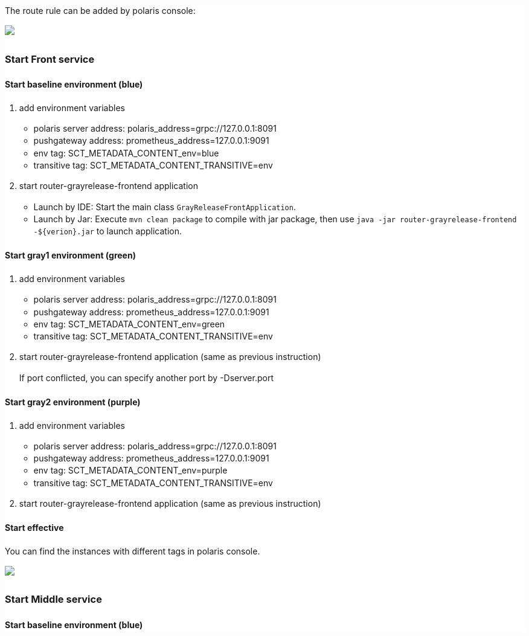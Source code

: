    ````
   ````
   
   The route rule can be added by polaris console: 
   
   ![](https://qcloudimg.tencent-cloud.cn/raw/28e3d734c4b73624869a5b9b7059b118.png)
   
### Start Front service

#### Start baseline environment (blue)
   
1. add environment variables

   - polaris server address: polaris_address=grpc://127.0.0.1:8091
   - pushgateway address: prometheus_address=127.0.0.1:9091
   - env tag: SCT_METADATA_CONTENT_env=blue
   - transitive tag: SCT_METADATA_CONTENT_TRANSITIVE=env

2. start router-grayrelease-frontend application

    - Launch by IDE: Start the main class `GrayReleaseFrontApplication`.
    - Launch by Jar: Execute `mvn clean package` to compile with jar package, then use `java -jar router-grayrelease-frontend-${verion}.jar` to launch application.

#### Start gray1 environment (green)

1. add environment variables

   - polaris server address: polaris_address=grpc://127.0.0.1:8091
   - pushgateway address: prometheus_address=127.0.0.1:9091
   - env tag: SCT_METADATA_CONTENT_env=green
   - transitive tag: SCT_METADATA_CONTENT_TRANSITIVE=env

2. start router-grayrelease-frontend application (same as previous instruction) 
    
    If port conflicted, you can specify another port by -Dserver.port

#### Start gray2 environment (purple)

1. add environment variables

   - polaris server address: polaris_address=grpc://127.0.0.1:8091
   - pushgateway address: prometheus_address=127.0.0.1:9091
   - env tag: SCT_METADATA_CONTENT_env=purple
   - transitive tag: SCT_METADATA_CONTENT_TRANSITIVE=env

2. start router-grayrelease-frontend application (same as previous instruction) 

#### Start effective

You can find the instances with different tags in polaris console.

![](https://qcloudimg.tencent-cloud.cn/raw/96d2bdd2fb3495f737ab278e31a4a2e7.png)

### Start Middle service

#### Start baseline environment (blue)
   